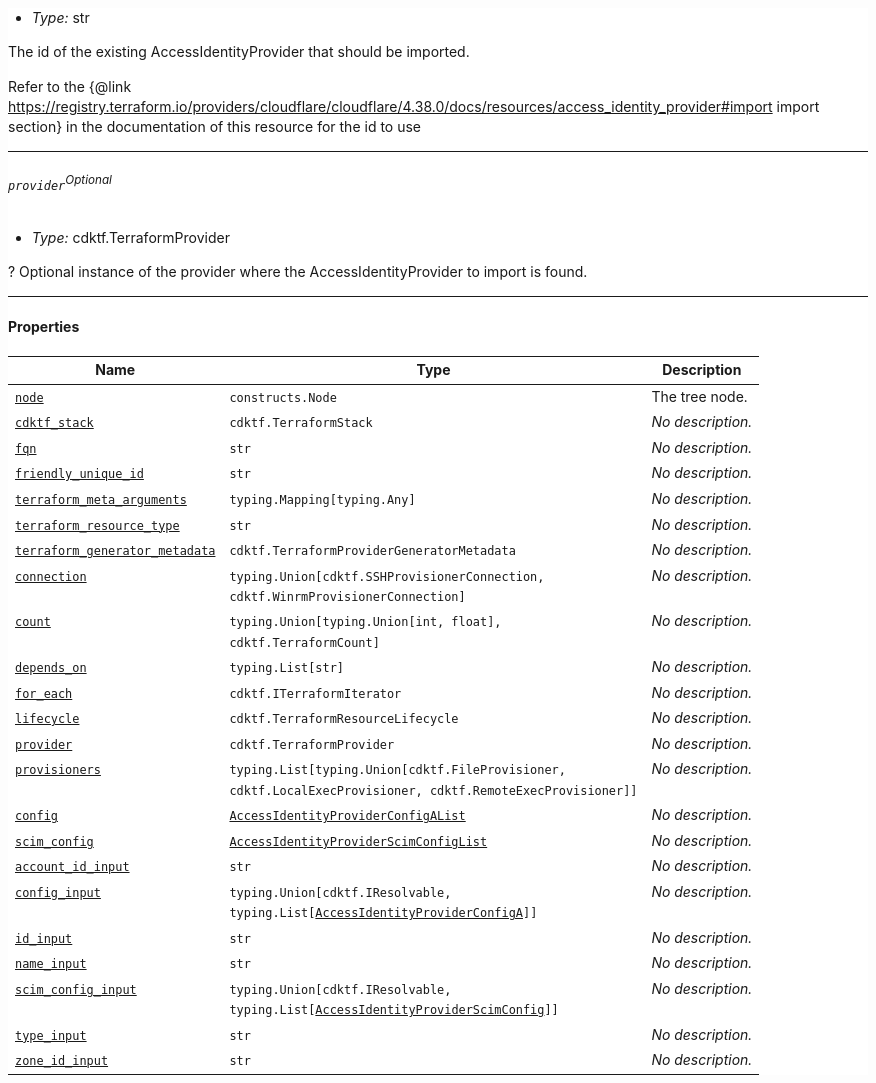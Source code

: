 - *Type:* str

The id of the existing AccessIdentityProvider that should be imported.

Refer to the {@link https://registry.terraform.io/providers/cloudflare/cloudflare/4.38.0/docs/resources/access_identity_provider#import import section} in the documentation of this resource for the id to use

---

###### `provider`<sup>Optional</sup> <a name="provider" id="@cdktf/provider-cloudflare.accessIdentityProvider.AccessIdentityProvider.generateConfigForImport.parameter.provider"></a>

- *Type:* cdktf.TerraformProvider

? Optional instance of the provider where the AccessIdentityProvider to import is found.

---

#### Properties <a name="Properties" id="Properties"></a>

| **Name** | **Type** | **Description** |
| --- | --- | --- |
| <code><a href="#@cdktf/provider-cloudflare.accessIdentityProvider.AccessIdentityProvider.property.node">node</a></code> | <code>constructs.Node</code> | The tree node. |
| <code><a href="#@cdktf/provider-cloudflare.accessIdentityProvider.AccessIdentityProvider.property.cdktfStack">cdktf_stack</a></code> | <code>cdktf.TerraformStack</code> | *No description.* |
| <code><a href="#@cdktf/provider-cloudflare.accessIdentityProvider.AccessIdentityProvider.property.fqn">fqn</a></code> | <code>str</code> | *No description.* |
| <code><a href="#@cdktf/provider-cloudflare.accessIdentityProvider.AccessIdentityProvider.property.friendlyUniqueId">friendly_unique_id</a></code> | <code>str</code> | *No description.* |
| <code><a href="#@cdktf/provider-cloudflare.accessIdentityProvider.AccessIdentityProvider.property.terraformMetaArguments">terraform_meta_arguments</a></code> | <code>typing.Mapping[typing.Any]</code> | *No description.* |
| <code><a href="#@cdktf/provider-cloudflare.accessIdentityProvider.AccessIdentityProvider.property.terraformResourceType">terraform_resource_type</a></code> | <code>str</code> | *No description.* |
| <code><a href="#@cdktf/provider-cloudflare.accessIdentityProvider.AccessIdentityProvider.property.terraformGeneratorMetadata">terraform_generator_metadata</a></code> | <code>cdktf.TerraformProviderGeneratorMetadata</code> | *No description.* |
| <code><a href="#@cdktf/provider-cloudflare.accessIdentityProvider.AccessIdentityProvider.property.connection">connection</a></code> | <code>typing.Union[cdktf.SSHProvisionerConnection, cdktf.WinrmProvisionerConnection]</code> | *No description.* |
| <code><a href="#@cdktf/provider-cloudflare.accessIdentityProvider.AccessIdentityProvider.property.count">count</a></code> | <code>typing.Union[typing.Union[int, float], cdktf.TerraformCount]</code> | *No description.* |
| <code><a href="#@cdktf/provider-cloudflare.accessIdentityProvider.AccessIdentityProvider.property.dependsOn">depends_on</a></code> | <code>typing.List[str]</code> | *No description.* |
| <code><a href="#@cdktf/provider-cloudflare.accessIdentityProvider.AccessIdentityProvider.property.forEach">for_each</a></code> | <code>cdktf.ITerraformIterator</code> | *No description.* |
| <code><a href="#@cdktf/provider-cloudflare.accessIdentityProvider.AccessIdentityProvider.property.lifecycle">lifecycle</a></code> | <code>cdktf.TerraformResourceLifecycle</code> | *No description.* |
| <code><a href="#@cdktf/provider-cloudflare.accessIdentityProvider.AccessIdentityProvider.property.provider">provider</a></code> | <code>cdktf.TerraformProvider</code> | *No description.* |
| <code><a href="#@cdktf/provider-cloudflare.accessIdentityProvider.AccessIdentityProvider.property.provisioners">provisioners</a></code> | <code>typing.List[typing.Union[cdktf.FileProvisioner, cdktf.LocalExecProvisioner, cdktf.RemoteExecProvisioner]]</code> | *No description.* |
| <code><a href="#@cdktf/provider-cloudflare.accessIdentityProvider.AccessIdentityProvider.property.config">config</a></code> | <code><a href="#@cdktf/provider-cloudflare.accessIdentityProvider.AccessIdentityProviderConfigAList">AccessIdentityProviderConfigAList</a></code> | *No description.* |
| <code><a href="#@cdktf/provider-cloudflare.accessIdentityProvider.AccessIdentityProvider.property.scimConfig">scim_config</a></code> | <code><a href="#@cdktf/provider-cloudflare.accessIdentityProvider.AccessIdentityProviderScimConfigList">AccessIdentityProviderScimConfigList</a></code> | *No description.* |
| <code><a href="#@cdktf/provider-cloudflare.accessIdentityProvider.AccessIdentityProvider.property.accountIdInput">account_id_input</a></code> | <code>str</code> | *No description.* |
| <code><a href="#@cdktf/provider-cloudflare.accessIdentityProvider.AccessIdentityProvider.property.configInput">config_input</a></code> | <code>typing.Union[cdktf.IResolvable, typing.List[<a href="#@cdktf/provider-cloudflare.accessIdentityProvider.AccessIdentityProviderConfigA">AccessIdentityProviderConfigA</a>]]</code> | *No description.* |
| <code><a href="#@cdktf/provider-cloudflare.accessIdentityProvider.AccessIdentityProvider.property.idInput">id_input</a></code> | <code>str</code> | *No description.* |
| <code><a href="#@cdktf/provider-cloudflare.accessIdentityProvider.AccessIdentityProvider.property.nameInput">name_input</a></code> | <code>str</code> | *No description.* |
| <code><a href="#@cdktf/provider-cloudflare.accessIdentityProvider.AccessIdentityProvider.property.scimConfigInput">scim_config_input</a></code> | <code>typing.Union[cdktf.IResolvable, typing.List[<a href="#@cdktf/provider-cloudflare.accessIdentityProvider.AccessIdentityProviderScimConfig">AccessIdentityProviderScimConfig</a>]]</code> | *No description.* |
| <code><a href="#@cdktf/provider-cloudflare.accessIdentityProvider.AccessIdentityProvider.property.typeInput">type_input</a></code> | <code>str</code> | *No description.* |
| <code><a href="#@cdktf/provider-cloudflare.accessIdentityProvider.AccessIdentityProvider.property.zoneIdInput">zone_id_input</a></code> | <code>str</code> | *No description.* |